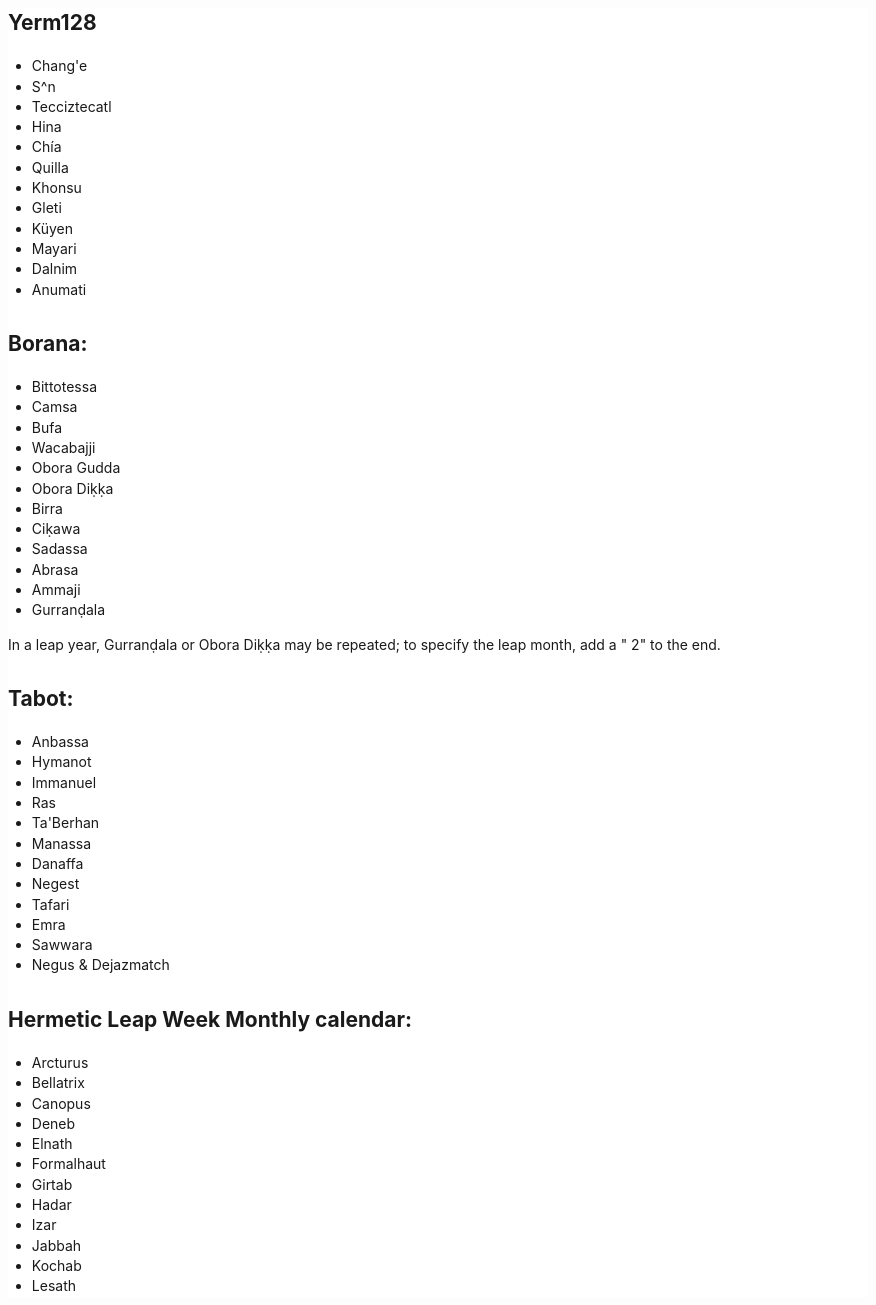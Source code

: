 
Yerm128
-------
* Chang'e
* S^n
* Tecciztecatl
* Hina
* Chía
* Quilla
* Khonsu
* Gleti
* Küyen
* Mayari
* Dalnim
* Anumati

Borana:
-------
* Bittotessa
* Camsa
* Bufa
* Wacabajji
* Obora Gudda
* Obora Diḳḳa
* Birra
* Ciḳawa
* Sadassa
* Abrasa
* Ammaji
* Gurranḍala

In a leap year, Gurranḍala or Obora Diḳḳa may be repeated; to specify the leap month, add a " 2" to the end.

Tabot:
------
* Anbassa
* Hymanot
* Immanuel
* Ras
* Ta'Berhan
* Manassa
* Danaffa
* Negest
* Tafari
* Emra
* Sawwara
* Negus & Dejazmatch

Hermetic Leap Week Monthly calendar:
------------------------------------
* Arcturus
* Bellatrix
* Canopus
* Deneb
* Elnath
* Formalhaut
* Girtab
* Hadar
* Izar
* Jabbah
* Kochab
* Lesath
